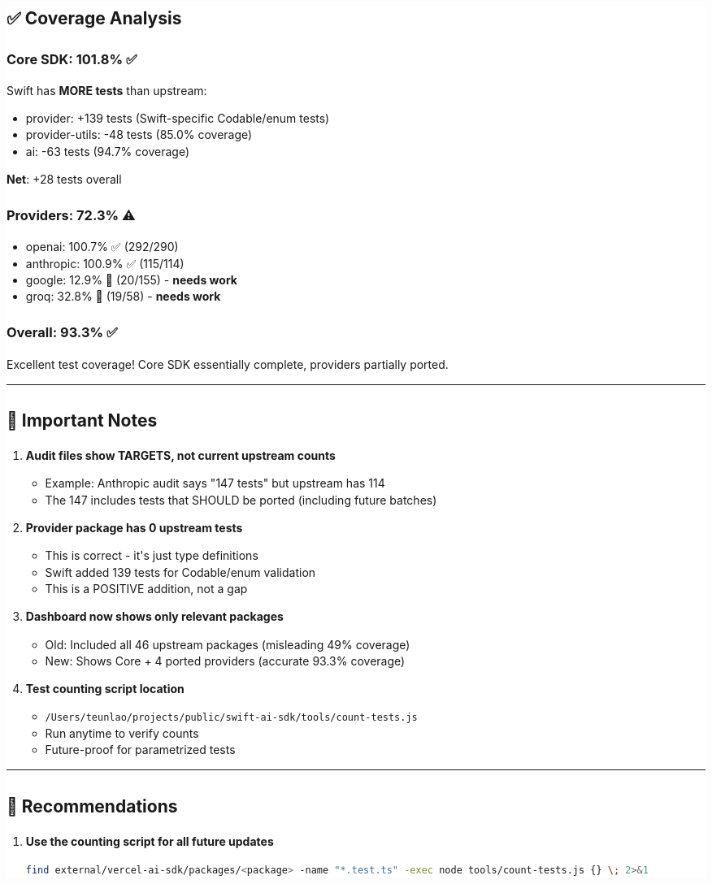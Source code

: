 
## ✅ Coverage Analysis

### Core SDK: **101.8%** ✅

Swift has **MORE tests** than upstream:
- provider: +139 tests (Swift-specific Codable/enum tests)
- provider-utils: -48 tests (85.0% coverage)
- ai: -63 tests (94.7% coverage)

**Net**: +28 tests overall

### Providers: **72.3%** ⚠️

- openai: 100.7% ✅ (292/290)
- anthropic: 100.9% ✅ (115/114)
- google: 12.9% 🔴 (20/155) - **needs work**
- groq: 32.8% 🔴 (19/58) - **needs work**

### Overall: **93.3%** ✅

Excellent test coverage! Core SDK essentially complete, providers partially ported.

---

## 🚨 Important Notes

1. **Audit files show TARGETS, not current upstream counts**
   - Example: Anthropic audit says "147 tests" but upstream has 114
   - The 147 includes tests that SHOULD be ported (including future batches)

2. **Provider package has 0 upstream tests**
   - This is correct - it's just type definitions
   - Swift added 139 tests for Codable/enum validation
   - This is a POSITIVE addition, not a gap

3. **Dashboard now shows only relevant packages**
   - Old: Included all 46 upstream packages (misleading 49% coverage)
   - New: Shows Core + 4 ported providers (accurate 93.3% coverage)

4. **Test counting script location**
   - `/Users/teunlao/projects/public/swift-ai-sdk/tools/count-tests.js`
   - Run anytime to verify counts
   - Future-proof for parametrized tests

---

## 📝 Recommendations

1. **Use the counting script for all future updates**
   ```bash
   find external/vercel-ai-sdk/packages/<package> -name "*.test.ts" -exec node tools/count-tests.js {} \; 2>&1
   ```

